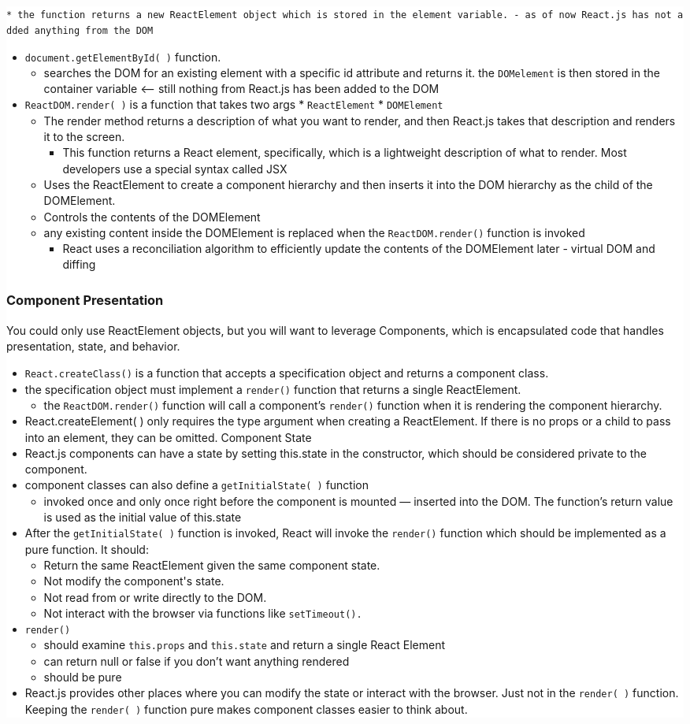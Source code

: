     * the function returns a new ReactElement object which is stored in the element variable. - as of now React.js has not added anything from the DOM
* `document.getElementById( )` function.
    * searches the DOM for an existing element with a specific id attribute and returns it. the `DOMelement` is then stored in the container variable <— still nothing from React.js has been added to the DOM
* `ReactDOM.render( )` is a function that takes two args
        * `ReactElement`
        * `DOMElement`
    * The render method returns a description of what you want to render, and then React.js takes that description and renders it to the screen.
        * This function returns a React element, specifically, which is a lightweight description of what to render. Most developers use a special syntax called JSX
    * Uses the ReactElement to create a component hierarchy and then inserts it into the DOM hierarchy as the child of the DOMElement.
    * Controls the contents of the DOMElement
    * any existing content inside the DOMElement is replaced when the `ReactDOM.render()` function is invoked
        * React uses a reconciliation algorithm to efficiently update the contents of the DOMElement later - virtual DOM and diffing

### Component Presentation
You could only use ReactElement objects, but you will want to leverage Components, which is encapsulated code that handles presentation, state, and behavior.
* `React.createClass()` is a function that accepts a specification object and returns a component class.
* the specification object must implement a `render()` function that returns a single ReactElement.
    * the `ReactDOM.render()` function will call a component’s `render()` function when it is rendering the component hierarchy.
* React.createElement( ) only requires the type argument when creating a ReactElement. If there is no props or a child to pass into an element, they can be omitted.
Component State
* React.js components can have a state by setting this.state in the constructor, which should be considered private to the component.
* component classes can also define a `getInitialState( )` function
    * invoked once and only once right before the component is mounted — inserted into the DOM. The function’s return value is used as the initial value of this.state
* After the `getInitialState( )` function is invoked, React will invoke the `render()` function which should be implemented as a pure function. It should:
    * Return the same ReactElement given the same component state.
    * Not modify the component's state.
    * Not read from or write directly to the DOM.
    * Not interact with the browser via functions like `setTimeout().`
* `render()`
    * should examine `this.props` and `this.state` and return a single React Element
    * can return null or false if you don’t want anything rendered
    * should be pure
* React.js provides other places where you can modify the state or interact with the browser. Just not in the `render( )` function. Keeping the `render( )` function pure makes component classes easier to think about.
